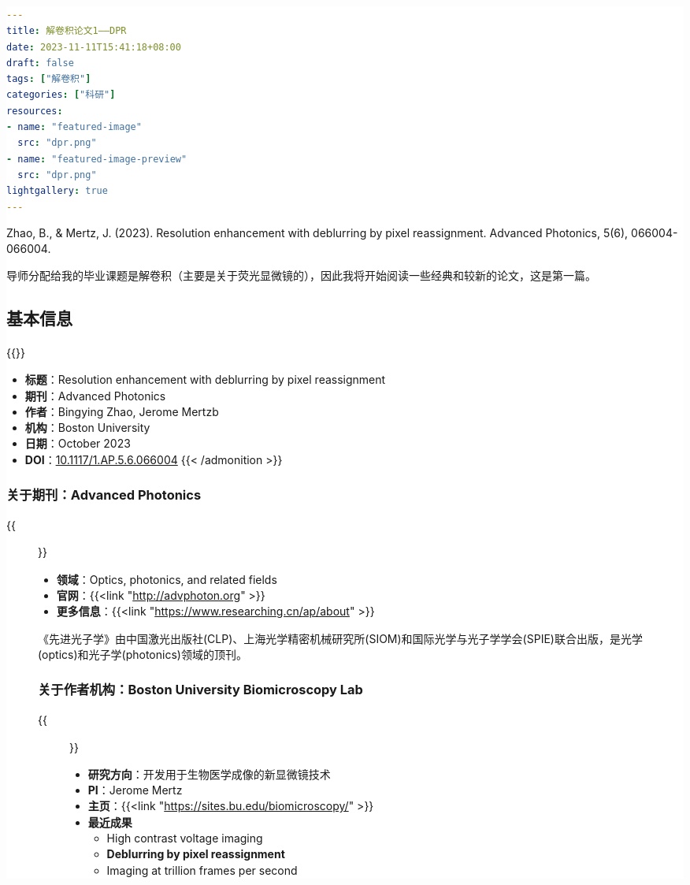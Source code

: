 ```yaml
---
title: 解卷积论文1——DPR
date: 2023-11-11T15:41:18+08:00
draft: false
tags: ["解卷积"]
categories: ["科研"]
resources:
- name: "featured-image"
  src: "dpr.png"
- name: "featured-image-preview"
  src: "dpr.png"
lightgallery: true
---
```


Zhao, B., & Mertz, J. (2023). Resolution enhancement with deblurring by pixel reassignment. Advanced Photonics, 5(6), 066004-066004.



导师分配给我的毕业课题是解卷积（主要是关于荧光显微镜的），因此我将开始阅读一些经典和较新的论文，这是第一篇。

## 基本信息

{{<admonition type=info title="基本信息" open=true >}}
- **标题**：Resolution enhancement with deblurring by pixel reassignment
- **期刊**：Advanced Photonics
- **作者**：Bingying Zhao, Jerome Mertzb
- **机构**：Boston University
- **日期**：October 2023
- **DOI**：[10.1117/1.AP.5.6.066004](https://www.spiedigitallibrary.org/journals/advanced-photonics/volume-5/issue-06/066004/Resolution-enhancement-with-deblurring-by-pixel-reassignment/10.1117/1.AP.5.6.066004.full?SSO=1)
{{< /admonition >}}

### 关于期刊：Advanced Photonics

{{<figure src="adph.png" title="Advanced Photonics" width="25%">}}

- **领域**：Optics, photonics, and related fields
- **官网**：{{<link "http://advphoton.org" >}}
- **更多信息**：{{<link "https://www.researching.cn/ap/about" >}}

《先进光子学》由中国激光出版社(CLP)、上海光学精密机械研究所(SIOM)和国际光学与光子学学会(SPIE)联合出版，是光学(optics)和光子学(photonics)领域的顶刊。

### 关于作者机构：Boston University Biomicroscopy Lab

{{<figure src="blab.png" title="Biomicroscopy Lab" width="25%">}}

- **研究方向**：开发用于生物医学成像的新显微镜技术
- **PI**：Jerome Mertz
- **主页**：{{<link "https://sites.bu.edu/biomicroscopy/" >}}
- **最近成果**
  - High contrast voltage imaging
  - **Deblurring by pixel reassignment**
  - Imaging at trillion frames per second
